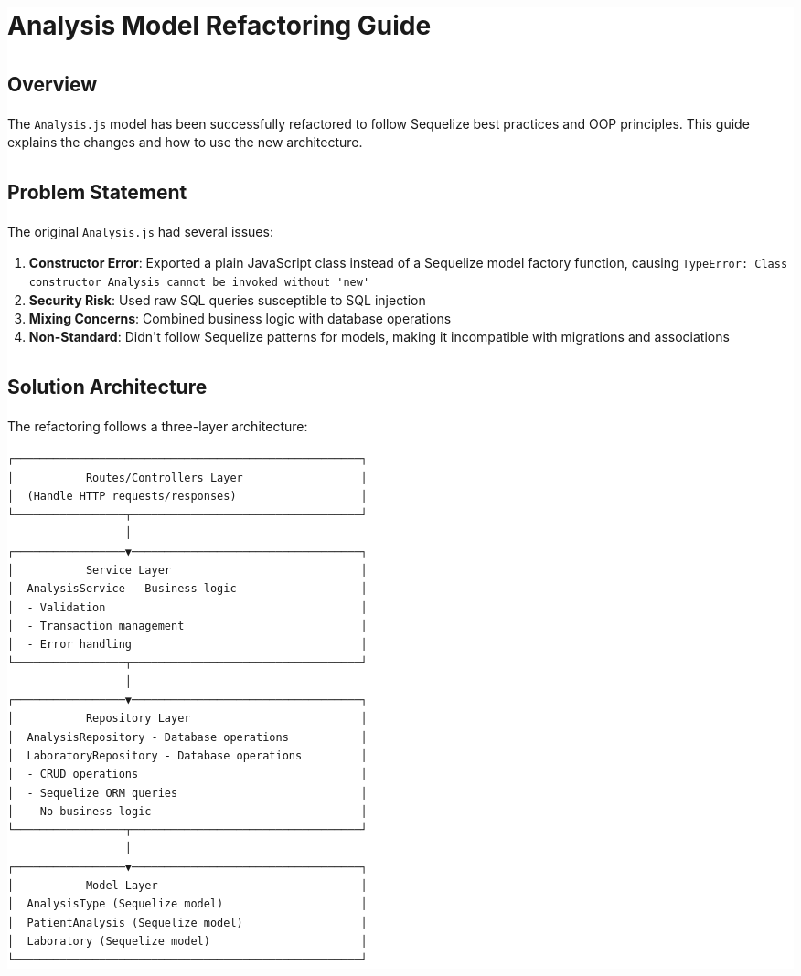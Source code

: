 # Analysis Model Refactoring Guide

## Overview

The `Analysis.js` model has been successfully refactored to follow Sequelize best practices and OOP principles. This guide explains the changes and how to use the new architecture.

## Problem Statement

The original `Analysis.js` had several issues:

1. **Constructor Error**: Exported a plain JavaScript class instead of a Sequelize model factory function, causing `TypeError: Class constructor Analysis cannot be invoked without 'new'`
2. **Security Risk**: Used raw SQL queries susceptible to SQL injection
3. **Mixing Concerns**: Combined business logic with database operations
4. **Non-Standard**: Didn't follow Sequelize patterns for models, making it incompatible with migrations and associations

## Solution Architecture

The refactoring follows a three-layer architecture:

```
┌─────────────────────────────────────────────────────┐
│           Routes/Controllers Layer                  │
│  (Handle HTTP requests/responses)                   │
└─────────────────┬───────────────────────────────────┘
                  │
┌─────────────────▼───────────────────────────────────┐
│           Service Layer                             │
│  AnalysisService - Business logic                   │
│  - Validation                                       │
│  - Transaction management                           │
│  - Error handling                                   │
└─────────────────┬───────────────────────────────────┘
                  │
┌─────────────────▼───────────────────────────────────┐
│           Repository Layer                          │
│  AnalysisRepository - Database operations           │
│  LaboratoryRepository - Database operations         │
│  - CRUD operations                                  │
│  - Sequelize ORM queries                            │
│  - No business logic                                │
└─────────────────┬───────────────────────────────────┘
                  │
┌─────────────────▼───────────────────────────────────┐
│           Model Layer                               │
│  AnalysisType (Sequelize model)                     │
│  PatientAnalysis (Sequelize model)                  │
│  Laboratory (Sequelize model)                       │
└─────────────────────────────────────────────────────┘
```
